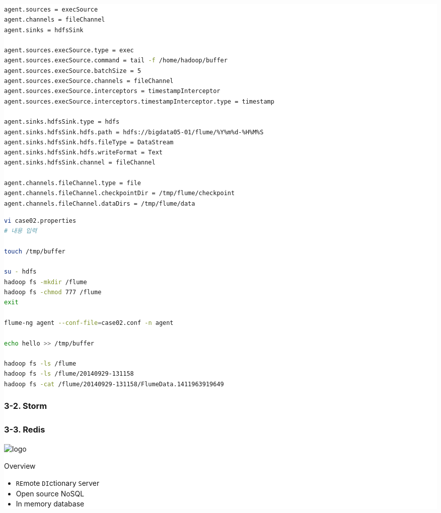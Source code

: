 ```bash
agent.sources = execSource
agent.channels = fileChannel
agent.sinks = hdfsSink

agent.sources.execSource.type = exec
agent.sources.execSource.command = tail -f /home/hadoop/buffer
agent.sources.execSource.batchSize = 5
agent.sources.execSource.channels = fileChannel
agent.sources.execSource.interceptors = timestampInterceptor
agent.sources.execSource.interceptors.timestampInterceptor.type = timestamp

agent.sinks.hdfsSink.type = hdfs
agent.sinks.hdfsSink.hdfs.path = hdfs://bigdata05-01/flume/%Y%m%d-%H%M%S
agent.sinks.hdfsSink.hdfs.fileType = DataStream
agent.sinks.hdfsSink.hdfs.writeFormat = Text
agent.sinks.hdfsSink.channel = fileChannel

agent.channels.fileChannel.type = file
agent.channels.fileChannel.checkpointDir = /tmp/flume/checkpoint
agent.channels.fileChannel.dataDirs = /tmp/flume/data
```

```bash
vi case02.properties
# 내용 입력

touch /tmp/buffer

su - hdfs
hadoop fs -mkdir /flume
hadoop fs -chmod 777 /flume
exit

flume-ng agent --conf-file=case02.conf -n agent

echo hello >> /tmp/buffer

hadoop fs -ls /flume
hadoop fs -ls /flume/20140929-131158
hadoop fs -cat /flume/20140929-131158/FlumeData.1411963919649
```

### 3-2. Storm

### 3-3. Redis

![logo](http://download.redis.io/logocontest/82.png)

Overview

* `RE`mote `DI`ctionary `S`erver
* Open source NoSQL
* In memory database
